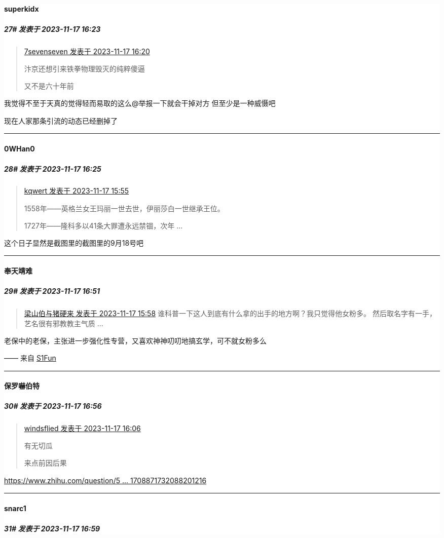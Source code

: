 ####  superkidx  
##### 27#       发表于 2023-11-17 16:23

<blockquote><a href="httphttps://bbs.saraba1st.com/2b/forum.php?mod=redirect&amp;goto=findpost&amp;pid=63067031&amp;ptid=2161078" target="_blank">7sevenseven 发表于 2023-11-17 16:20</a>

汴京还想引来铁拳物理毁灭的纯粹傻逼

又不是六十年前</blockquote>
我觉得不至于天真的觉得轻而易取的这么@举报一下就会干掉对方 但至少是一种威慑吧 

现在人家那条引流的动态已经删掉了

*****

####  0WHan0  
##### 28#       发表于 2023-11-17 16:25

<blockquote><a href="httphttps://bbs.saraba1st.com/2b/forum.php?mod=redirect&amp;goto=findpost&amp;pid=63066788&amp;ptid=2161078" target="_blank">kqwert 发表于 2023-11-17 15:55</a>

1558年——英格兰女王玛丽一世去世，伊丽莎白一世继承王位。

1727年——隆科多以41条大罪遭永远禁锢，次年 ...</blockquote>
这个日子显然是截图里的截图里的9月18号吧

*****

####  奉天靖难  
##### 29#       发表于 2023-11-17 16:51

<blockquote><a href="httphttps://bbs.saraba1st.com/2b/forum.php?mod=redirect&amp;goto=findpost&amp;pid=63066830&amp;ptid=2161078" target="_blank">梁山伯与猪硬来 发表于 2023-11-17 15:58</a>
谁科普一下这人到底有什么拿的出手的地方啊？我只觉得他女粉多。
然后取名字有一手，艺名很有邪教教主气质 ...</blockquote>
老保中的老保，主张进一步强化性专营，又喜欢神神叨叨地搞玄学，可不就女粉多么

—— 来自 [S1Fun](https://s1fun.koalcat.com)

*****

####  保罗嚇伯特  
##### 30#       发表于 2023-11-17 16:56

<blockquote><a href="httphttps://bbs.saraba1st.com/2b/forum.php?mod=redirect&amp;goto=findpost&amp;pid=63066901&amp;ptid=2161078" target="_blank">windsflied 发表于 2023-11-17 16:06</a>

有无切瓜

来点前因后果</blockquote>
[https://www.zhihu.com/question/5 ... 1708871732088201216](https://www.zhihu.com/question/573558215/answer/3291297661?utm_psn=1708871732088201216)


*****

####  snarc1  
##### 31#       发表于 2023-11-17 16:59
